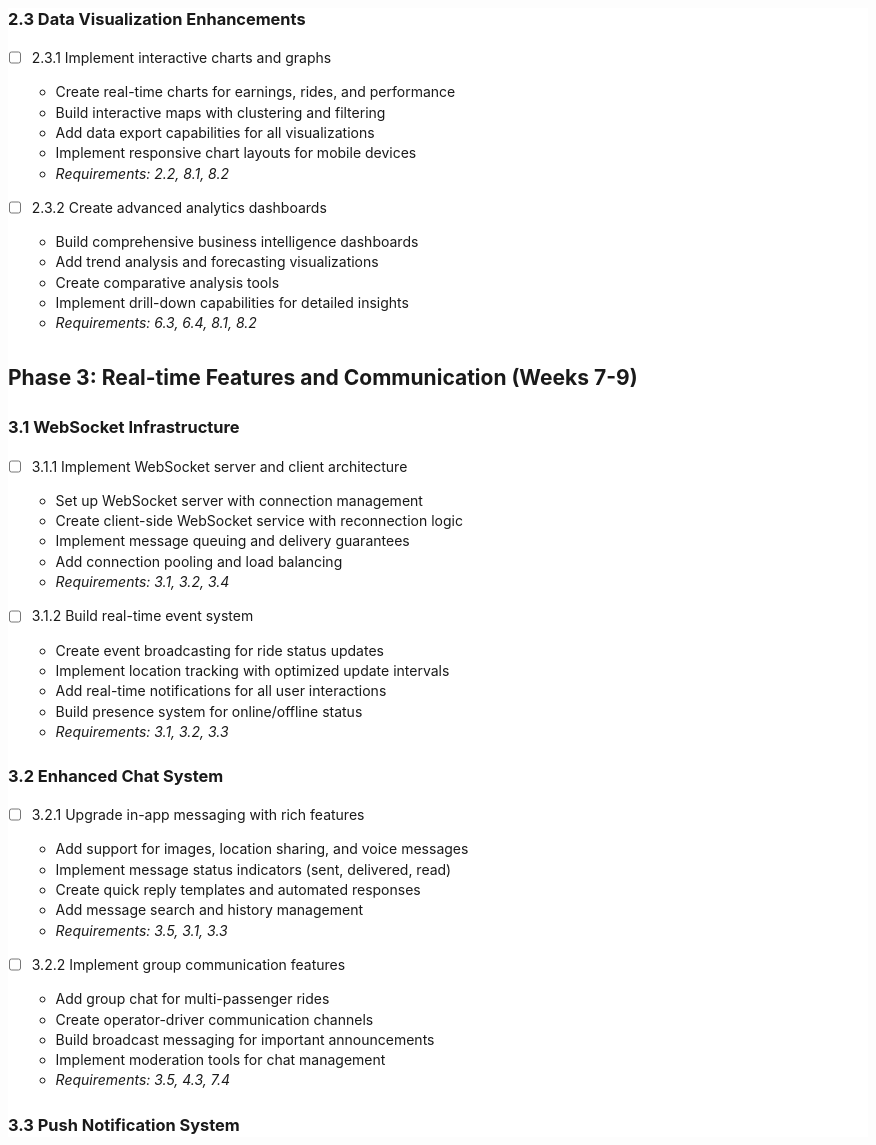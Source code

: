 ### 2.3 Data Visualization Enhancements

- [ ] 2.3.1 Implement interactive charts and graphs
  - Create real-time charts for earnings, rides, and performance
  - Build interactive maps with clustering and filtering
  - Add data export capabilities for all visualizations
  - Implement responsive chart layouts for mobile devices
  - _Requirements: 2.2, 8.1, 8.2_

- [ ] 2.3.2 Create advanced analytics dashboards
  - Build comprehensive business intelligence dashboards
  - Add trend analysis and forecasting visualizations
  - Create comparative analysis tools
  - Implement drill-down capabilities for detailed insights
  - _Requirements: 6.3, 6.4, 8.1, 8.2_

## Phase 3: Real-time Features and Communication (Weeks 7-9)

### 3.1 WebSocket Infrastructure

- [ ] 3.1.1 Implement WebSocket server and client architecture
  - Set up WebSocket server with connection management
  - Create client-side WebSocket service with reconnection logic
  - Implement message queuing and delivery guarantees
  - Add connection pooling and load balancing
  - _Requirements: 3.1, 3.2, 3.4_

- [ ] 3.1.2 Build real-time event system
  - Create event broadcasting for ride status updates
  - Implement location tracking with optimized update intervals
  - Add real-time notifications for all user interactions
  - Build presence system for online/offline status
  - _Requirements: 3.1, 3.2, 3.3_

### 3.2 Enhanced Chat System

- [ ] 3.2.1 Upgrade in-app messaging with rich features
  - Add support for images, location sharing, and voice messages
  - Implement message status indicators (sent, delivered, read)
  - Create quick reply templates and automated responses
  - Add message search and history management
  - _Requirements: 3.5, 3.1, 3.3_

- [ ] 3.2.2 Implement group communication features
  - Add group chat for multi-passenger rides
  - Create operator-driver communication channels
  - Build broadcast messaging for important announcements
  - Implement moderation tools for chat management
  - _Requirements: 3.5, 4.3, 7.4_

### 3.3 Push Notification System
